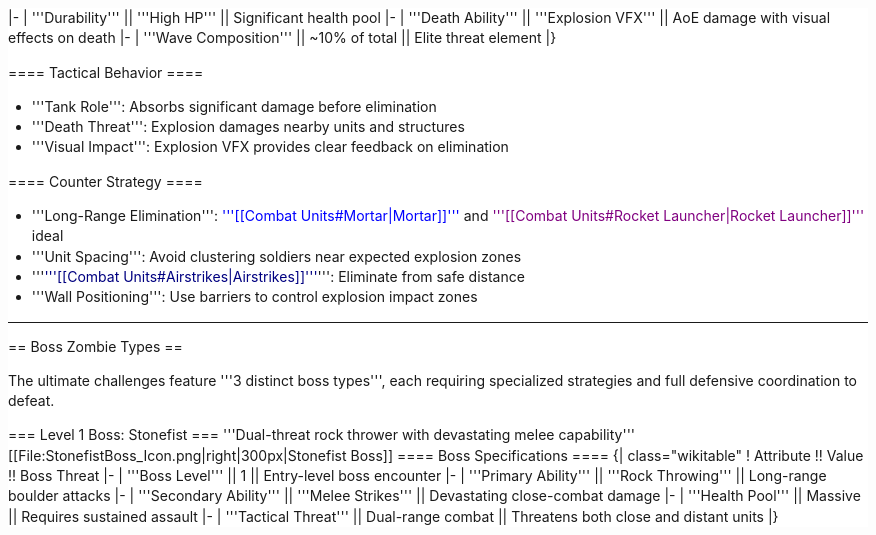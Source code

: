 |-
| '''Durability''' || '''High HP''' || Significant health pool
|-
| '''Death Ability''' || '''Explosion VFX''' || AoE damage with visual effects on death
|-
| '''Wave Composition''' || ~10% of total || Elite threat element
|}

==== Tactical Behavior ====
* '''Tank Role''': Absorbs significant damage before elimination
* '''Death Threat''': Explosion damages nearby units and structures
* '''Visual Impact''': Explosion VFX provides clear feedback on elimination

==== Counter Strategy ====
* '''Long-Range Elimination''': <span style="color:blue">'''[[Combat Units#Mortar|Mortar]]'''</span> and <span style="color:purple">'''[[Combat Units#Rocket Launcher|Rocket Launcher]]'''</span> ideal
* '''Unit Spacing''': Avoid clustering soldiers near expected explosion zones
* '''<span style="color:navy">'''[[Combat Units#Airstrikes|Airstrikes]]'''</span>''': Eliminate from safe distance
* '''Wall Positioning''': Use barriers to control explosion impact zones

----

== Boss Zombie Types ==

The ultimate challenges feature '''3 distinct boss types''', each requiring specialized strategies and full defensive coordination to defeat.

=== Level 1 Boss: Stonefist ===
'''Dual-threat rock thrower with devastating melee capability'''
[[File:StonefistBoss_Icon.png|right|300px|Stonefist Boss]]
==== Boss Specifications ====
{| class="wikitable"
! Attribute !! Value !! Boss Threat
|-
| '''Boss Level''' || 1 || Entry-level boss encounter
|-
| '''Primary Ability''' || '''Rock Throwing''' || Long-range boulder attacks
|-
| '''Secondary Ability''' || '''Melee Strikes''' || Devastating close-combat damage
|-
| '''Health Pool''' || Massive || Requires sustained assault
|-
| '''Tactical Threat''' || Dual-range combat || Threatens both close and distant units
|}
